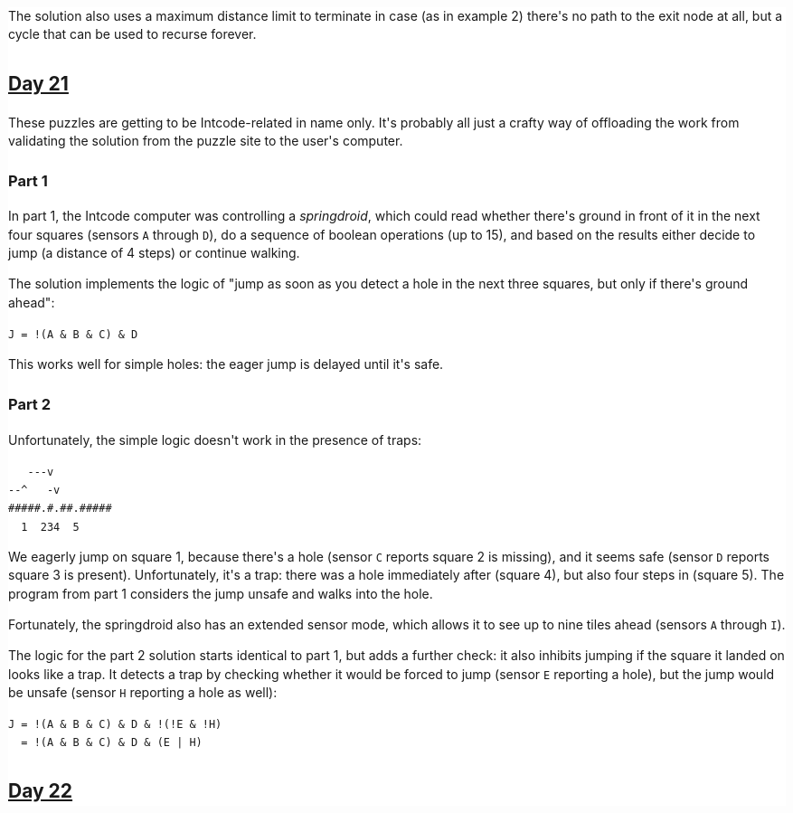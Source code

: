 The solution also uses a maximum distance limit to terminate in case
(as in example 2) there's no path to the exit node at all, but a cycle
that can be used to recurse forever.

## [Day 21](https://adventofcode.com/2019/day/21)

These puzzles are getting to be Intcode-related in name only. It's
probably all just a crafty way of offloading the work from validating
the solution from the puzzle site to the user's computer.

### Part 1

In part 1, the Intcode computer was controlling a *springdroid*, which
could read whether there's ground in front of it in the next four
squares (sensors `A` through `D`), do a sequence of boolean operations
(up to 15), and based on the results either decide to jump (a distance
of 4 steps) or continue walking.

The solution implements the logic of "jump as soon as you detect a
hole in the next three squares, but only if there's ground ahead":

    J = !(A & B & C) & D

This works well for simple holes: the eager jump is delayed until it's
safe.

### Part 2

Unfortunately, the simple logic doesn't work in the presence of traps:

       ---v
    --^   -v
    #####.#.##.#####
      1  234  5

We eagerly jump on square 1, because there's a hole (sensor `C`
reports square 2 is missing), and it seems safe (sensor `D` reports
square 3 is present). Unfortunately, it's a trap: there was a hole
immediately after (square 4), but also four steps in (square 5).  The
program from part 1 considers the jump unsafe and walks into the hole.

Fortunately, the springdroid also has an extended sensor mode, which
allows it to see up to nine tiles ahead (sensors `A` through `I`).

The logic for the part 2 solution starts identical to part 1, but adds
a further check: it also inhibits jumping if the square it landed on
looks like a trap. It detects a trap by checking whether it would be
forced to jump (sensor `E` reporting a hole), but the jump would be
unsafe (sensor `H` reporting a hole as well):

    J = !(A & B & C) & D & !(!E & !H)
      = !(A & B & C) & D & (E | H)

## [Day 22](https://adventofcode.com/2019/day/22)
